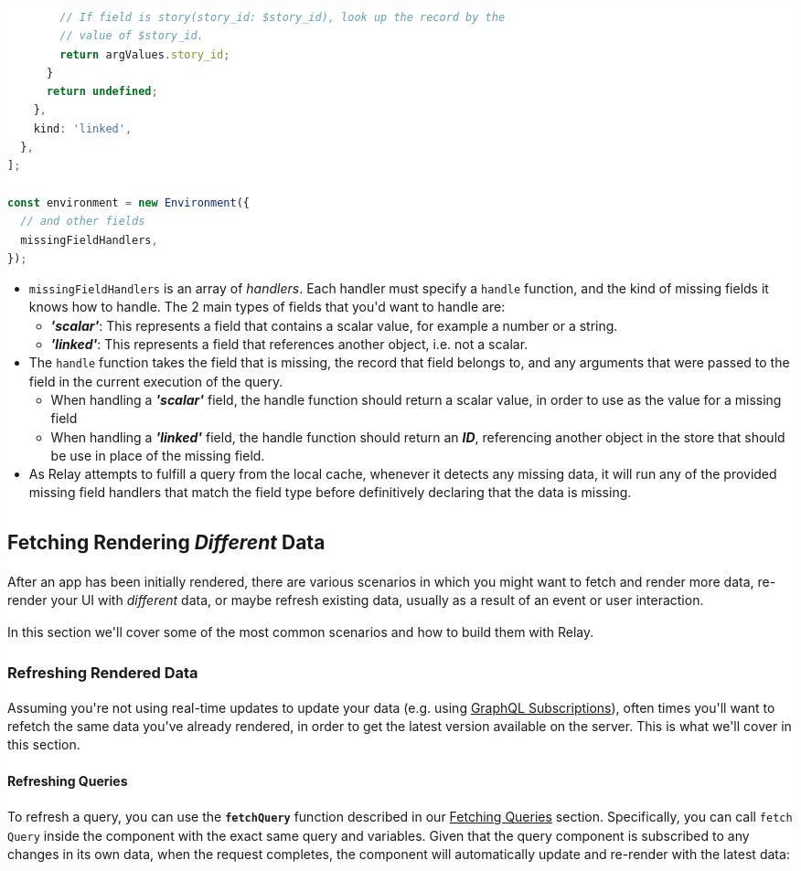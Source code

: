 ```javascript
        // If field is story(story_id: $story_id), look up the record by the
        // value of $story_id.
        return argValues.story_id;
      }
      return undefined;
    },
    kind: 'linked',
  },
];

const environment = new Environment({
  // and other fields
  missingFieldHandlers,
});
```

-   `missingFieldHandlers` is an array of _handlers_. Each handler must specify a `handle` function, and the kind of missing fields it knows how to handle. The 2 main types of fields that you'd want to handle are:
    -   **_'scalar'_**: This represents a field that contains a scalar value, for example a number or a string.
    -   **_'linked'_**: This represents a field that references another object, i.e. not a scalar.
-   The `handle` function takes the field that is missing, the record that field belongs to, and any arguments that were passed to the field in the current execution of the query.
    -   When handling a **_'scalar'_** field, the handle function should return a scalar value, in order to use as the value for a missing field
    -   When handling a **_'linked'_** field, the handle function should return an **_ID_**, referencing another object in the store that should be use in place of the missing field.
-   As Relay attempts to fulfill a query from the local cache, whenever it detects any missing data, it will run any of the provided missing field handlers that match the field type before definitively declaring that the data is missing.

## Fetching Rendering _Different_ Data

After an app has been initially rendered, there are various scenarios in which you might want to fetch and render more data, re-render your UI with _different_ data, or maybe refresh existing data, usually as a result of an event or user interaction.

In this section we'll cover some of the most common scenarios and how to build them with Relay.

### Refreshing Rendered Data

Assuming you're not using real-time updates to update your data (e.g. using [GraphQL Subscriptions](#graphql-subscriptions)), often times you'll want to refetch the same data you've already rendered, in order to get the latest version available on the server. This is what we'll cover in this section.

#### Refreshing Queries

To refresh a query, you can use the **`fetchQuery`** function described in our [Fetching Queries](#fetching-queries) section. Specifically, you can call `fetchQuery` inside the component with the exact same query and variables. Given that the query component is subscribed to any changes in its own data, when the request completes, the component will automatically update and re-render with the latest data:
